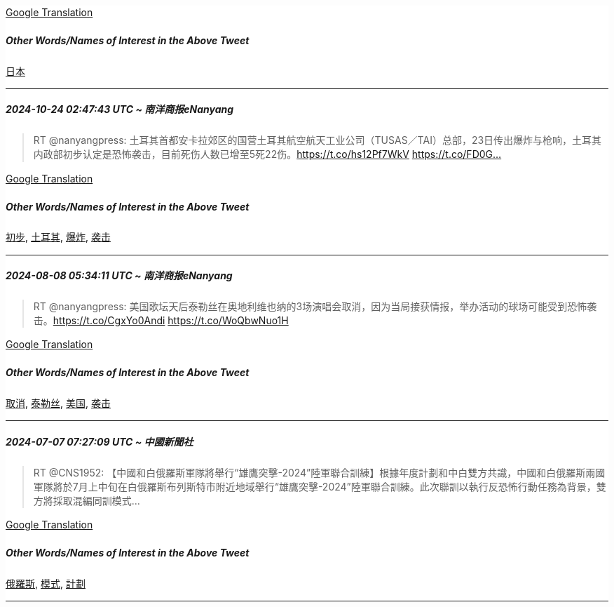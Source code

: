 [Google Translation](https://translate.google.com/?hi=en&tab=TT&sl=zh-CN&tl=en&op=translate&text=RT+%40rijingzhongwen%3A+%E3%80%90%E6%97%A5%E6%9C%AC%E6%BC%AB%E7%95%AB%E5%AE%B6%E6%A5%B3%E5%9C%96%E4%B8%80%E9%9B%84%E5%8E%BB%E4%B8%96%EF%BC%8C%E8%91%97%E6%9C%89%E3%80%8A%E6%BC%82%E6%B5%81%E6%95%99%E5%AE%A4%E3%80%8B%E7%AD%89%E3%80%91%E6%A5%B3%E5%9C%96%E4%B8%80%E9%9B%8410%E6%9C%8828%E6%97%A5%E5%8E%BB%E4%B8%96%EF%BC%8C%E4%BA%AB%E5%B9%B488%E6%AD%B2%E3%80%82%E6%A5%B3%E5%9C%96%E4%B8%80%E9%9B%84%E5%9C%A8%E5%B0%8F%E5%AD%B8%E5%9B%9B%E5%B9%B4%E7%B4%9A%E6%99%82%E9%96%8B%E5%A7%8B%E7%95%AB%E6%BC%AB%E7%95%AB%EF%BC%8C%E6%86%91%E5%80%9F%E3%80%8A%E8%9B%87%E5%B0%91%E5%A5%B3%E3%80%8B%E3%80%8A%E9%9D%88%E8%9B%87%E3%80%8B%E3%80%8A%E8%B2%93%E7%9B%AE%E5%B0%8F%E5%83%A7%E3%80%8B%E3%80%8A%E6%BC%82%E6%B5%81%E6%95%99%E5%AE%A4%E3%80%8B%E7%AD%89%E4%BD%9C%E5%93%81%EF%BC%8C%E6%88%90%E7%82%BA%E6%81%90%E6%80%96%E6%BC%AB%E7%95%AB%E7%AC%AC%E4%B8%80%E4%BA%BA%E2%80%A6%E2%80%A6+https%3A%2F%2Ft.co%2Fy2fjLV4%E2%80%A6)
##### Other Words/Names of Interest in the Above Tweet
[日本](日本.md)
___
##### 2024-10-24 02:47:43 UTC ~ 南洋商报eNanyang
> RT @nanyangpress: 土耳其首都安卡拉郊区的国营土耳其航空航天工业公司（TUSAS／TAI）总部，23日传出爆炸与枪响，土耳其内政部初步认定是恐怖袭击，目前死伤人数已增至5死22伤。https://t.co/hs12Pf7WkV https://t.co/FD0G…

[Google Translation](https://translate.google.com/?hi=en&tab=TT&sl=zh-CN&tl=en&op=translate&text=RT+%40nanyangpress%3A+%E5%9C%9F%E8%80%B3%E5%85%B6%E9%A6%96%E9%83%BD%E5%AE%89%E5%8D%A1%E6%8B%89%E9%83%8A%E5%8C%BA%E7%9A%84%E5%9B%BD%E8%90%A5%E5%9C%9F%E8%80%B3%E5%85%B6%E8%88%AA%E7%A9%BA%E8%88%AA%E5%A4%A9%E5%B7%A5%E4%B8%9A%E5%85%AC%E5%8F%B8%EF%BC%88TUSAS%EF%BC%8FTAI%EF%BC%89%E6%80%BB%E9%83%A8%EF%BC%8C23%E6%97%A5%E4%BC%A0%E5%87%BA%E7%88%86%E7%82%B8%E4%B8%8E%E6%9E%AA%E5%93%8D%EF%BC%8C%E5%9C%9F%E8%80%B3%E5%85%B6%E5%86%85%E6%94%BF%E9%83%A8%E5%88%9D%E6%AD%A5%E8%AE%A4%E5%AE%9A%E6%98%AF%E6%81%90%E6%80%96%E8%A2%AD%E5%87%BB%EF%BC%8C%E7%9B%AE%E5%89%8D%E6%AD%BB%E4%BC%A4%E4%BA%BA%E6%95%B0%E5%B7%B2%E5%A2%9E%E8%87%B35%E6%AD%BB22%E4%BC%A4%E3%80%82https%3A%2F%2Ft.co%2Fhs12Pf7WkV+https%3A%2F%2Ft.co%2FFD0G%E2%80%A6)
##### Other Words/Names of Interest in the Above Tweet
[初步](初步.md), [土耳其](土耳其.md), [爆炸](爆炸.md), [袭击](袭击.md)
___
##### 2024-08-08 05:34:11 UTC ~ 南洋商报eNanyang
> RT @nanyangpress: 美国歌坛天后泰勒丝在奥地利维也纳的3场演唱会取消，因为当局接获情报，举办活动的球场可能受到恐怖袭击。https://t.co/CgxYo0Andi https://t.co/WoQbwNuo1H

[Google Translation](https://translate.google.com/?hi=en&tab=TT&sl=zh-CN&tl=en&op=translate&text=RT+%40nanyangpress%3A+%E7%BE%8E%E5%9B%BD%E6%AD%8C%E5%9D%9B%E5%A4%A9%E5%90%8E%E6%B3%B0%E5%8B%92%E4%B8%9D%E5%9C%A8%E5%A5%A5%E5%9C%B0%E5%88%A9%E7%BB%B4%E4%B9%9F%E7%BA%B3%E7%9A%843%E5%9C%BA%E6%BC%94%E5%94%B1%E4%BC%9A%E5%8F%96%E6%B6%88%EF%BC%8C%E5%9B%A0%E4%B8%BA%E5%BD%93%E5%B1%80%E6%8E%A5%E8%8E%B7%E6%83%85%E6%8A%A5%EF%BC%8C%E4%B8%BE%E5%8A%9E%E6%B4%BB%E5%8A%A8%E7%9A%84%E7%90%83%E5%9C%BA%E5%8F%AF%E8%83%BD%E5%8F%97%E5%88%B0%E6%81%90%E6%80%96%E8%A2%AD%E5%87%BB%E3%80%82https%3A%2F%2Ft.co%2FCgxYo0Andi+https%3A%2F%2Ft.co%2FWoQbwNuo1H)
##### Other Words/Names of Interest in the Above Tweet
[取消](取消.md), [泰勒丝](泰勒丝.md), [美国](美国.md), [袭击](袭击.md)
___
##### 2024-07-07 07:27:09 UTC ~ 中國新聞社
> RT @CNS1952: 【中國和白俄羅斯軍隊將舉行“雄鷹突擊-2024”陸軍聯合訓練】根據年度計劃和中白雙方共識，中國和白俄羅斯兩國軍隊將於7月上中旬在白俄羅斯布列斯特市附近地域舉行“雄鷹突擊-2024”陸軍聯合訓練。此次聯訓以執行反恐怖行動任務為背景，雙方將採取混編同訓模式…

[Google Translation](https://translate.google.com/?hi=en&tab=TT&sl=zh-CN&tl=en&op=translate&text=RT+%40CNS1952%3A+%E3%80%90%E4%B8%AD%E5%9C%8B%E5%92%8C%E7%99%BD%E4%BF%84%E7%BE%85%E6%96%AF%E8%BB%8D%E9%9A%8A%E5%B0%87%E8%88%89%E8%A1%8C%E2%80%9C%E9%9B%84%E9%B7%B9%E7%AA%81%E6%93%8A-2024%E2%80%9D%E9%99%B8%E8%BB%8D%E8%81%AF%E5%90%88%E8%A8%93%E7%B7%B4%E3%80%91%E6%A0%B9%E6%93%9A%E5%B9%B4%E5%BA%A6%E8%A8%88%E5%8A%83%E5%92%8C%E4%B8%AD%E7%99%BD%E9%9B%99%E6%96%B9%E5%85%B1%E8%AD%98%EF%BC%8C%E4%B8%AD%E5%9C%8B%E5%92%8C%E7%99%BD%E4%BF%84%E7%BE%85%E6%96%AF%E5%85%A9%E5%9C%8B%E8%BB%8D%E9%9A%8A%E5%B0%87%E6%96%BC7%E6%9C%88%E4%B8%8A%E4%B8%AD%E6%97%AC%E5%9C%A8%E7%99%BD%E4%BF%84%E7%BE%85%E6%96%AF%E5%B8%83%E5%88%97%E6%96%AF%E7%89%B9%E5%B8%82%E9%99%84%E8%BF%91%E5%9C%B0%E5%9F%9F%E8%88%89%E8%A1%8C%E2%80%9C%E9%9B%84%E9%B7%B9%E7%AA%81%E6%93%8A-2024%E2%80%9D%E9%99%B8%E8%BB%8D%E8%81%AF%E5%90%88%E8%A8%93%E7%B7%B4%E3%80%82%E6%AD%A4%E6%AC%A1%E8%81%AF%E8%A8%93%E4%BB%A5%E5%9F%B7%E8%A1%8C%E5%8F%8D%E6%81%90%E6%80%96%E8%A1%8C%E5%8B%95%E4%BB%BB%E5%8B%99%E7%82%BA%E8%83%8C%E6%99%AF%EF%BC%8C%E9%9B%99%E6%96%B9%E5%B0%87%E6%8E%A1%E5%8F%96%E6%B7%B7%E7%B7%A8%E5%90%8C%E8%A8%93%E6%A8%A1%E5%BC%8F%E2%80%A6)
##### Other Words/Names of Interest in the Above Tweet
[俄羅斯](俄羅斯.md), [模式](模式.md), [計劃](計劃.md)
___
